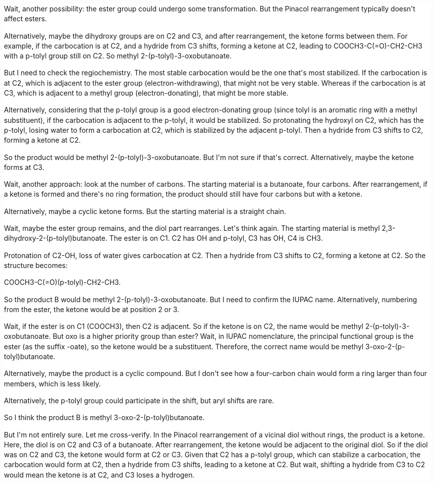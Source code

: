 Wait, another possibility: the ester group could undergo some transformation. But the Pinacol rearrangement typically doesn't affect esters. 

Alternatively, maybe the dihydroxy groups are on C2 and C3, and after rearrangement, the ketone forms between them. For example, if the carbocation is at C2, and a hydride from C3 shifts, forming a ketone at C2, leading to COOCH3-C(=O)-CH2-CH3 with a p-tolyl group still on C2. So methyl 2-(p-tolyl)-3-oxobutanoate. 

But I need to check the regiochemistry. The most stable carbocation would be the one that's most stabilized. If the carbocation is at C2, which is adjacent to the ester group (electron-withdrawing), that might not be very stable. Whereas if the carbocation is at C3, which is adjacent to a methyl group (electron-donating), that might be more stable. 

Alternatively, considering that the p-tolyl group is a good electron-donating group (since tolyl is an aromatic ring with a methyl substituent), if the carbocation is adjacent to the p-tolyl, it would be stabilized. So protonating the hydroxyl on C2, which has the p-tolyl, losing water to form a carbocation at C2, which is stabilized by the adjacent p-tolyl. Then a hydride from C3 shifts to C2, forming a ketone at C2. 

So the product would be methyl 2-(p-tolyl)-3-oxobutanoate. But I'm not sure if that's correct. Alternatively, maybe the ketone forms at C3. 

Wait, another approach: look at the number of carbons. The starting material is a butanoate, four carbons. After rearrangement, if a ketone is formed and there's no ring formation, the product should still have four carbons but with a ketone. 

Alternatively, maybe a cyclic ketone forms. But the starting material is a straight chain. 

Wait, maybe the ester group remains, and the diol part rearranges. Let's think again. The starting material is methyl 2,3-dihydroxy-2-(p-tolyl)butanoate. The ester is on C1. C2 has OH and p-tolyl, C3 has OH, C4 is CH3. 

Protonation of C2-OH, loss of water gives carbocation at C2. Then a hydride from C3 shifts to C2, forming a ketone at C2. So the structure becomes:

COOCH3-C(=O)(p-tolyl)-CH2-CH3. 

So the product B would be methyl 2-(p-tolyl)-3-oxobutanoate. But I need to confirm the IUPAC name. Alternatively, numbering from the ester, the ketone would be at position 2 or 3. 

Wait, if the ester is on C1 (COOCH3), then C2 is adjacent. So if the ketone is on C2, the name would be methyl 2-(p-tolyl)-3-oxobutanoate. But oxo is a higher priority group than ester? Wait, in IUPAC nomenclature, the principal functional group is the ester (as the suffix -oate), so the ketone would be a substituent. Therefore, the correct name would be methyl 3-oxo-2-(p-tolyl)butanoate. 

Alternatively, maybe the product is a cyclic compound. But I don't see how a four-carbon chain would form a ring larger than four members, which is less likely. 

Alternatively, the p-tolyl group could participate in the shift, but aryl shifts are rare. 

So I think the product B is methyl 3-oxo-2-(p-tolyl)butanoate. 

But I'm not entirely sure. Let me cross-verify. In the Pinacol rearrangement of a vicinal diol without rings, the product is a ketone. Here, the diol is on C2 and C3 of a butanoate. After rearrangement, the ketone would be adjacent to the original diol. So if the diol was on C2 and C3, the ketone would form at C2 or C3. Given that C2 has a p-tolyl group, which can stabilize a carbocation, the carbocation would form at C2, then a hydride from C3 shifts, leading to a ketone at C2. But wait, shifting a hydride from C3 to C2 would mean the ketone is at C2, and C3 loses a hydrogen. 

